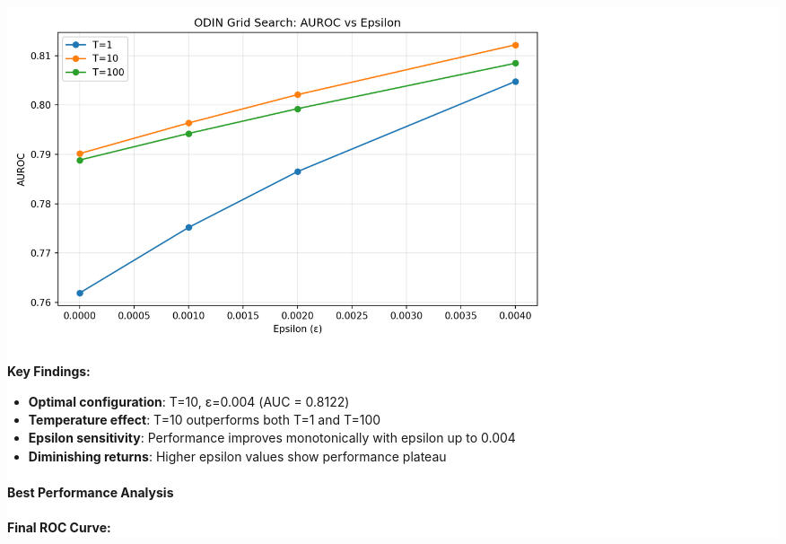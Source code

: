 <img src="./lab4/plots/odin_grid_search.png" alt="ODIN Grid Search" width="70%">
</div>

**Key Findings:**
- **Optimal configuration**: T=10, ε=0.004 (AUC = 0.8122)
- **Temperature effect**: T=10 outperforms both T=1 and T=100
- **Epsilon sensitivity**: Performance improves monotonically with epsilon up to 0.004
- **Diminishing returns**: Higher epsilon values show performance plateau

#### Best Performance Analysis
**Final ROC Curve:**
<div align="center">